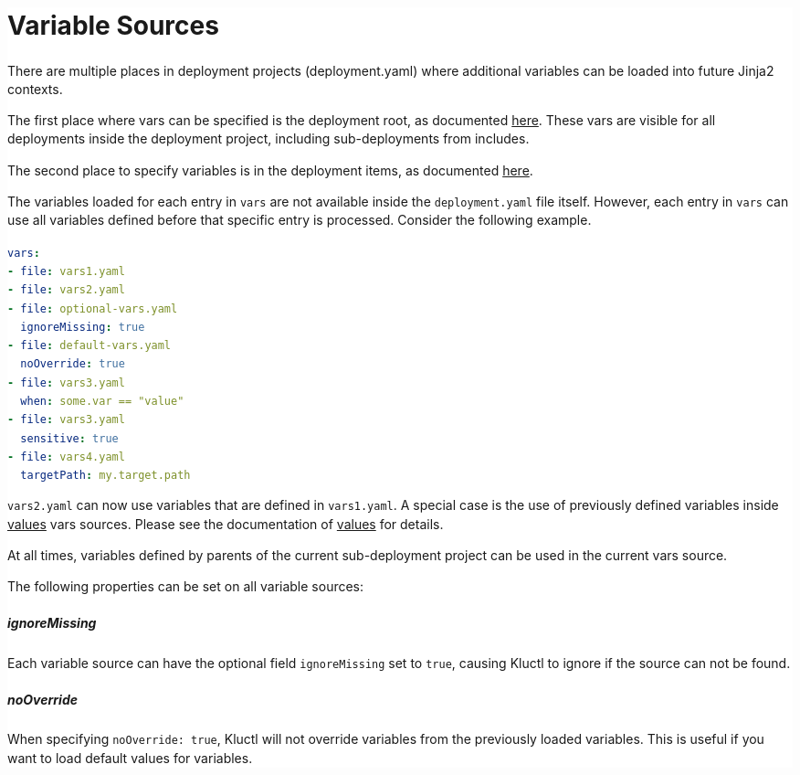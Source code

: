 

# Variable Sources

There are multiple places in deployment projects (deployment.yaml) where additional variables can be loaded into
future Jinja2 contexts.

The first place where vars can be specified is the deployment root, as documented [here](../deployments/deployment-yml.md#vars-deployment-project).
These vars are visible for all deployments inside the deployment project, including sub-deployments from includes.

The second place to specify variables is in the deployment items, as documented [here](../deployments/deployment-yml.md#vars-deployment-item).

The variables loaded for each entry in `vars` are not available inside the `deployment.yaml` file itself.
However, each entry in `vars` can use all variables defined before that specific entry is processed. Consider the
following example.

```yaml
vars:
- file: vars1.yaml
- file: vars2.yaml
- file: optional-vars.yaml
  ignoreMissing: true
- file: default-vars.yaml
  noOverride: true
- file: vars3.yaml
  when: some.var == "value"
- file: vars3.yaml
  sensitive: true
- file: vars4.yaml
  targetPath: my.target.path
```

`vars2.yaml` can now use variables that are defined in `vars1.yaml`. A special case is the use of previously defined
variables inside [values](#values) vars sources. Please see the documentation of [values](#values) for details.

At all times, variables defined by
parents of the current sub-deployment project can be used in the current vars source.

The following properties can be set on all variable sources:

##### ignoreMissing
Each variable source can have the optional field `ignoreMissing` set to `true`, causing Kluctl to ignore if the source
can not be found.

##### noOverride
When specifying `noOverride: true`, Kluctl will not override variables from the previously loaded variables. This is
useful if you want to load default values for variables.
